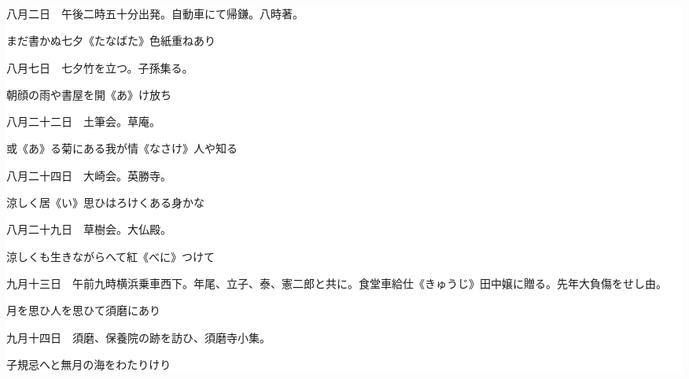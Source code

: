八月二日　午後二時五十分出発。自動車にて帰鎌。八時著。







まだ書かぬ七夕《たなばた》色紙重ねあり



八月七日　七夕竹を立つ。子孫集る。







朝顔の雨や書屋を開《あ》け放ち



八月二十二日　土筆会。草庵。







或《あ》る菊にある我が情《なさけ》人や知る



八月二十四日　大崎会。英勝寺。







涼しく居《い》思ひはろけくある身かな



八月二十九日　草樹会。大仏殿。







涼しくも生きながらへて紅《べに》つけて



九月十三日　午前九時横浜乗車西下。年尾、立子、泰、憲二郎と共に。食堂車給仕《きゅうじ》田中嬢に贈る。先年大負傷をせし由。







月を思ひ人を思ひて須磨にあり



九月十四日　須磨、保養院の跡を訪ひ、須磨寺小集。







子規忌へと無月の海をわたりけり
